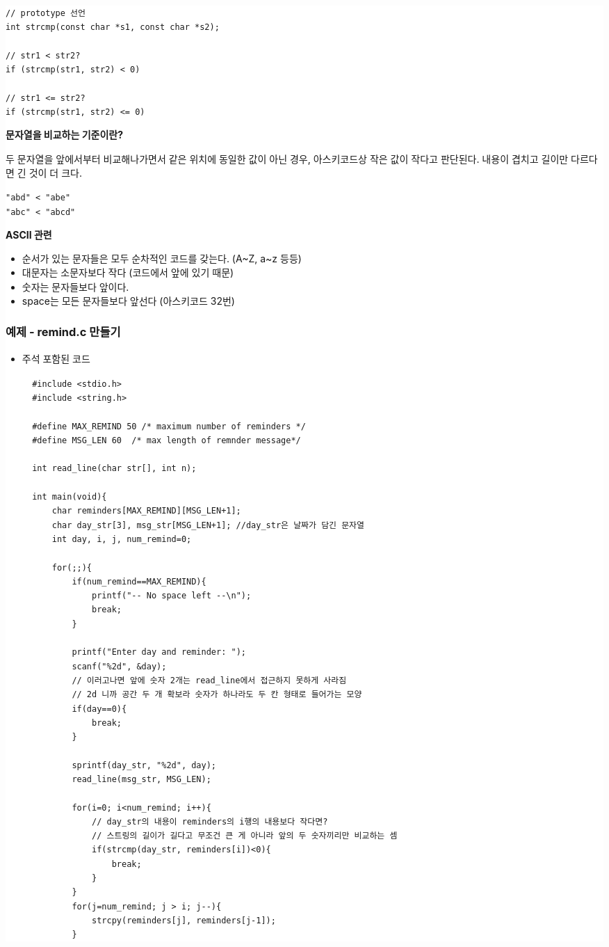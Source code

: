     // prototype 선언
    int strcmp(const char *s1, const char *s2);
    
    // str1 < str2?
    if (strcmp(str1, str2) < 0)
    
    // str1 <= str2?
    if (strcmp(str1, str2) <= 0)

**문자열을 비교하는 기준이란?**

두 문자열을 앞에서부터 비교해나가면서 같은 위치에 동일한 값이 아닌 경우, 아스키코드상 작은 값이 작다고 판단된다. 내용이 겹치고 길이만 다르다면 긴 것이 더 크다.

    "abd" < "abe"
    "abc" < "abcd"

**ASCII 관련**

- 순서가 있는 문자들은 모두 순차적인 코드를 갖는다.  (A~Z, a~z 등등)
- 대문자는 소문자보다 작다 (코드에서 앞에 있기 때문)
- 숫자는 문자들보다 앞이다.
- space는 모든 문자들보다 앞선다 (아스키코드 32번)

### 예제 - remind.c 만들기

- 주석 포함된 코드

        #include <stdio.h>
        #include <string.h>
        
        #define MAX_REMIND 50 /* maximum number of reminders */
        #define MSG_LEN 60  /* max length of remnder message*/
        
        int read_line(char str[], int n);
        
        int main(void){
            char reminders[MAX_REMIND][MSG_LEN+1];
            char day_str[3], msg_str[MSG_LEN+1]; //day_str은 날짜가 담긴 문자열
            int day, i, j, num_remind=0;
        
            for(;;){
                if(num_remind==MAX_REMIND){
                    printf("-- No space left --\n");
                    break;
                }
        
                printf("Enter day and reminder: ");
                scanf("%2d", &day);
                // 이러고나면 앞에 숫자 2개는 read_line에서 접근하지 못하게 사라짐
                // 2d 니까 공간 두 개 확보라 숫자가 하나라도 두 칸 형태로 들어가는 모양
                if(day==0){
                    break;
                }
        
                sprintf(day_str, "%2d", day);
                read_line(msg_str, MSG_LEN);
        
                for(i=0; i<num_remind; i++){
                    // day_str의 내용이 reminders의 i행의 내용보다 작다면?
                    // 스트링의 길이가 길다고 무조건 큰 게 아니라 앞의 두 숫자끼리만 비교하는 셈
                    if(strcmp(day_str, reminders[i])<0){
                        break;
                    }
                }
                for(j=num_remind; j > i; j--){
                    strcpy(reminders[j], reminders[j-1]);
                }
        